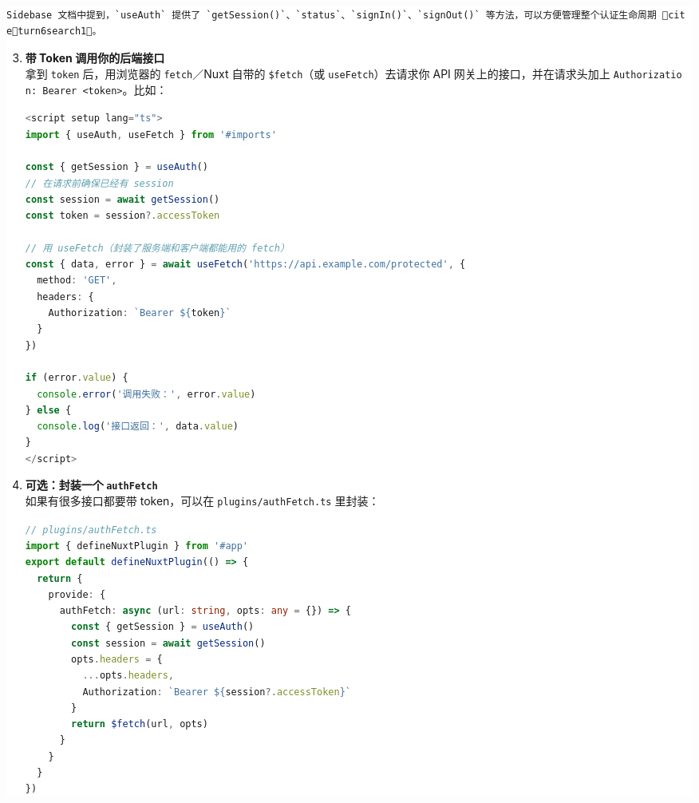     Sidebase 文档中提到，`useAuth` 提供了 `getSession()`、`status`、`signIn()`、`signOut()` 等方法，可以方便管理整个认证生命周期 citeturn6search1。
    
3. **带 Token 调用你的后端接口**  
    拿到 `token` 后，用浏览器的 `fetch`／Nuxt 自带的 `$fetch`（或 `useFetch`）去请求你 API 网关上的接口，并在请求头加上 `Authorization: Bearer <token>`。比如：
    
    ```ts
    <script setup lang="ts">
    import { useAuth, useFetch } from '#imports'
    
    const { getSession } = useAuth()
    // 在请求前确保已经有 session
    const session = await getSession()
    const token = session?.accessToken
    
    // 用 useFetch（封装了服务端和客户端都能用的 fetch）
    const { data, error } = await useFetch('https://api.example.com/protected', {
      method: 'GET',
      headers: {
        Authorization: `Bearer ${token}`
      }
    })
    
    if (error.value) {
      console.error('调用失败：', error.value)
    } else {
      console.log('接口返回：', data.value)
    }
    </script>
    ```
    
4. **可选：封装一个 `authFetch`**  
    如果有很多接口都要带 token，可以在 `plugins/authFetch.ts` 里封装：
    
    ```ts
    // plugins/authFetch.ts
    import { defineNuxtPlugin } from '#app'
    export default defineNuxtPlugin(() => {
      return {
        provide: {
          authFetch: async (url: string, opts: any = {}) => {
            const { getSession } = useAuth()
            const session = await getSession()
            opts.headers = {
              ...opts.headers,
              Authorization: `Bearer ${session?.accessToken}`
            }
            return $fetch(url, opts)
          }
        }
      }
    })
    ```
    